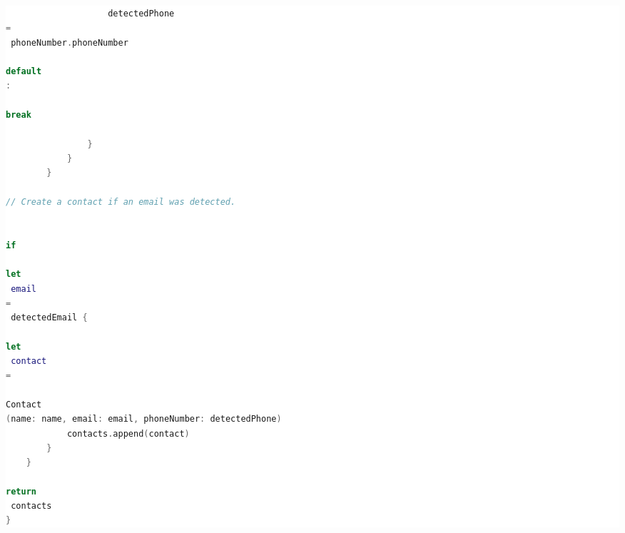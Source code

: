 ```swift
                    detectedPhone 
=
 phoneNumber.phoneNumber
                
default
:
                    
break

                }
            }
        }
        
// Create a contact if an email was detected.

        
if
 
let
 email 
=
 detectedEmail {
            
let
 contact 
=
 
Contact
(name: name, email: email, phoneNumber: detectedPhone)
            contacts.append(contact)
        }
    }
    
return
 contacts
}
```

